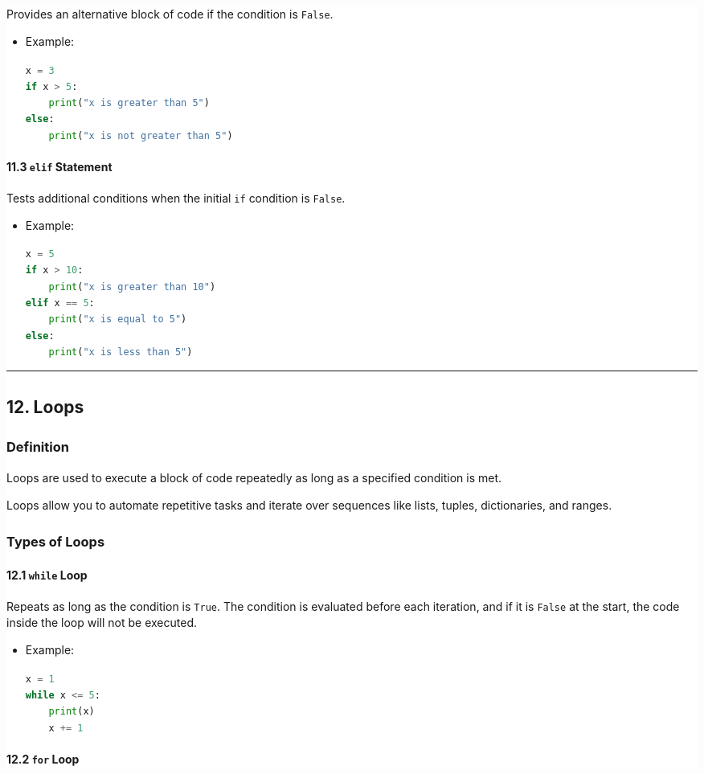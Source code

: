 Provides an alternative block of code if the condition is `False`.

- Example:
  
  ```python
  x = 3
  if x > 5:
      print("x is greater than 5")
  else:
      print("x is not greater than 5")
  ```

#### 11.3 `elif` Statement

Tests additional conditions when the initial `if` condition is `False`.

- Example:
  
  ```python
  x = 5
  if x > 10:
      print("x is greater than 10")
  elif x == 5:
      print("x is equal to 5")
  else:
      print("x is less than 5")
  ```

---

## 12. Loops

### Definition

Loops are used to execute a block of code repeatedly as long as a specified condition is met. 

Loops allow you to automate repetitive tasks and iterate over sequences like lists, tuples, dictionaries, and ranges.

### Types of Loops

#### 12.1 `while` Loop

Repeats as long as the condition is `True`. The condition is evaluated before each iteration, and if it is `False` at the start, the code inside the loop will not be executed.

- Example:
  
  ```python
  x = 1
  while x <= 5:
      print(x)
      x += 1
  ```

#### 12.2 `for` Loop
